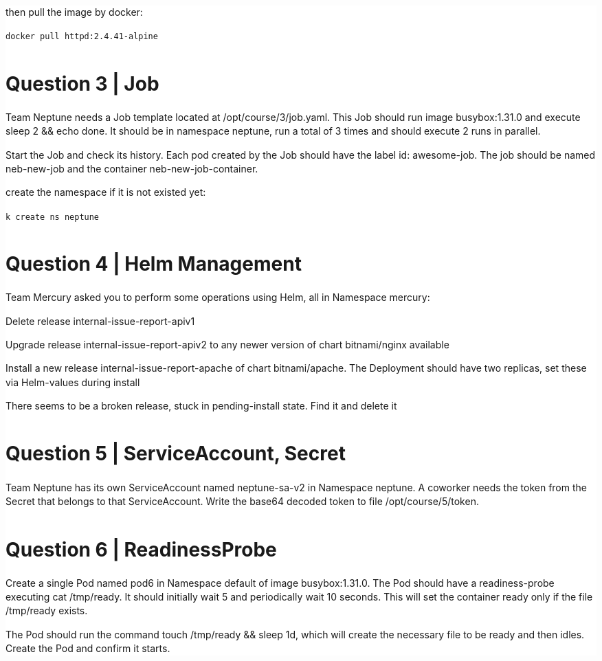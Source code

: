 then pull the image by docker:
```shell
docker pull httpd:2.4.41-alpine
```

# Question 3 | Job


Team Neptune needs a Job template located at /opt/course/3/job.yaml. This Job should run image busybox:1.31.0 and execute sleep 2 && echo done. It should be in namespace neptune, run a total of 3 times and should execute 2 runs in parallel.

Start the Job and check its history. Each pod created by the Job should have the label id: awesome-job. The job should be named neb-new-job and the container neb-new-job-container.


create the namespace if it is not existed yet:
```shell
k create ns neptune
```


# Question 4 | Helm Management


Team Mercury asked you to perform some operations using Helm, all in Namespace mercury:

Delete release internal-issue-report-apiv1

Upgrade release internal-issue-report-apiv2 to any newer version of chart bitnami/nginx available

Install a new release internal-issue-report-apache of chart bitnami/apache. The Deployment should have two replicas, set these via Helm-values during install

There seems to be a broken release, stuck in pending-install state. Find it and delete it


# Question 5 | ServiceAccount, Secret


Team Neptune has its own ServiceAccount named neptune-sa-v2 in Namespace neptune. A coworker needs the token from the Secret that belongs to that ServiceAccount. Write the base64 decoded token to file /opt/course/5/token.




# Question 6 | ReadinessProbe


Create a single Pod named pod6 in Namespace default of image busybox:1.31.0. The Pod should have a readiness-probe executing cat /tmp/ready. It should initially wait 5 and periodically wait 10 seconds. This will set the container ready only if the file /tmp/ready exists.

The Pod should run the command touch /tmp/ready && sleep 1d, which will create the necessary file to be ready and then idles. Create the Pod and confirm it starts.
